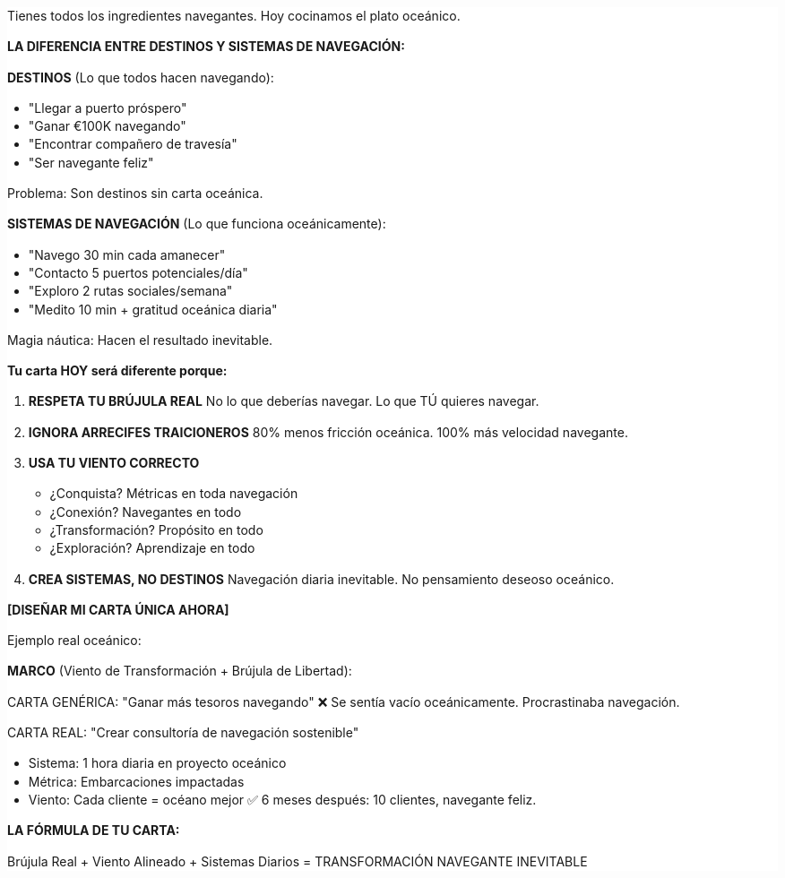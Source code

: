 Tienes todos los ingredientes navegantes.
Hoy cocinamos el plato oceánico.

**LA DIFERENCIA ENTRE DESTINOS Y SISTEMAS DE NAVEGACIÓN:**

**DESTINOS** (Lo que todos hacen navegando):
- "Llegar a puerto próspero"
- "Ganar €100K navegando"
- "Encontrar compañero de travesía"
- "Ser navegante feliz"

Problema: Son destinos sin carta oceánica.

**SISTEMAS DE NAVEGACIÓN** (Lo que funciona oceánicamente):
- "Navego 30 min cada amanecer"
- "Contacto 5 puertos potenciales/día"
- "Exploro 2 rutas sociales/semana"
- "Medito 10 min + gratitud oceánica diaria"

Magia náutica: Hacen el resultado inevitable.

**Tu carta HOY será diferente porque:**

1. **RESPETA TU BRÚJULA REAL**
   No lo que deberías navegar.
   Lo que TÚ quieres navegar.

2. **IGNORA ARRECIFES TRAICIONEROS**
   80% menos fricción oceánica.
   100% más velocidad navegante.

3. **USA TU VIENTO CORRECTO**
   - ¿Conquista? Métricas en toda navegación
   - ¿Conexión? Navegantes en todo
   - ¿Transformación? Propósito en todo
   - ¿Exploración? Aprendizaje en todo

4. **CREA SISTEMAS, NO DESTINOS**
   Navegación diaria inevitable.
   No pensamiento deseoso oceánico.

**[DISEÑAR MI CARTA ÚNICA AHORA]**

Ejemplo real oceánico:

**MARCO** (Viento de Transformación + Brújula de Libertad):

CARTA GENÉRICA: "Ganar más tesoros navegando"
❌ Se sentía vacío oceánicamente. Procrastinaba navegación.

CARTA REAL: "Crear consultoría de navegación sostenible"
- Sistema: 1 hora diaria en proyecto oceánico
- Métrica: Embarcaciones impactadas
- Viento: Cada cliente = océano mejor
✅ 6 meses después: 10 clientes, navegante feliz.

**LA FÓRMULA DE TU CARTA:**

Brújula Real + Viento Alineado + Sistemas Diarios = 
TRANSFORMACIÓN NAVEGANTE INEVITABLE
